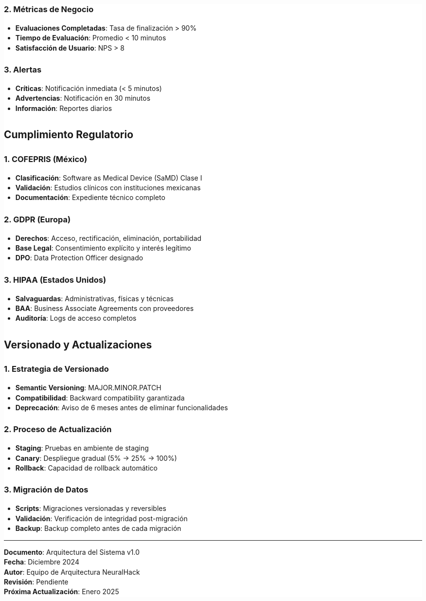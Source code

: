 ### 2. Métricas de Negocio
- **Evaluaciones Completadas**: Tasa de finalización > 90%
- **Tiempo de Evaluación**: Promedio < 10 minutos
- **Satisfacción de Usuario**: NPS > 8

### 3. Alertas
- **Críticas**: Notificación inmediata (< 5 minutos)
- **Advertencias**: Notificación en 30 minutos
- **Información**: Reportes diarios

## Cumplimiento Regulatorio

### 1. COFEPRIS (México)
- **Clasificación**: Software as Medical Device (SaMD) Clase I
- **Validación**: Estudios clínicos con instituciones mexicanas
- **Documentación**: Expediente técnico completo

### 2. GDPR (Europa)
- **Derechos**: Acceso, rectificación, eliminación, portabilidad
- **Base Legal**: Consentimiento explícito y interés legítimo
- **DPO**: Data Protection Officer designado

### 3. HIPAA (Estados Unidos)
- **Salvaguardas**: Administrativas, físicas y técnicas
- **BAA**: Business Associate Agreements con proveedores
- **Auditoría**: Logs de acceso completos

## Versionado y Actualizaciones

### 1. Estrategia de Versionado
- **Semantic Versioning**: MAJOR.MINOR.PATCH
- **Compatibilidad**: Backward compatibility garantizada
- **Deprecación**: Aviso de 6 meses antes de eliminar funcionalidades

### 2. Proceso de Actualización
- **Staging**: Pruebas en ambiente de staging
- **Canary**: Despliegue gradual (5% → 25% → 100%)
- **Rollback**: Capacidad de rollback automático

### 3. Migración de Datos
- **Scripts**: Migraciones versionadas y reversibles
- **Validación**: Verificación de integridad post-migración
- **Backup**: Backup completo antes de cada migración

---

**Documento**: Arquitectura del Sistema v1.0  
**Fecha**: Diciembre 2024  
**Autor**: Equipo de Arquitectura NeuralHack  
**Revisión**: Pendiente  
**Próxima Actualización**: Enero 2025